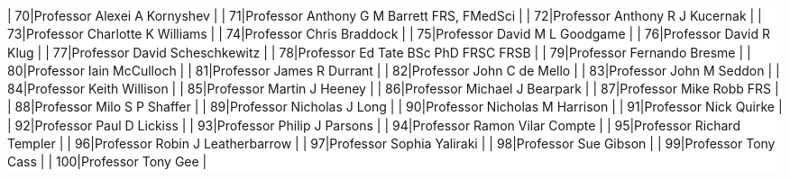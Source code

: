 |    70|Professor Alexei A Kornyshev                       |
|    71|Professor Anthony G M Barrett FRS, FMedSci         |
|    72|Professor Anthony R J Kucernak                     |
|    73|Professor Charlotte K Williams                     |
|    74|Professor Chris Braddock                           |
|    75|Professor David M L Goodgame                       |
|    76|Professor David R Klug                             |
|    77|Professor David Scheschkewitz                      |
|    78|Professor Ed Tate BSc PhD FRSC FRSB                |
|    79|Professor Fernando Bresme                          |
|    80|Professor Iain McCulloch                           |
|    81|Professor James R Durrant                          |
|    82|Professor John C de Mello                          |
|    83|Professor John M Seddon                            |
|    84|Professor Keith Willison                           |
|    85|Professor Martin J Heeney                          |
|    86|Professor Michael J Bearpark                       |
|    87|Professor Mike Robb FRS                            |
|    88|Professor Milo S P Shaffer                         |
|    89|Professor Nicholas J Long                          |
|    90|Professor Nicholas M Harrison                      |
|    91|Professor Nick Quirke                              |
|    92|Professor Paul D Lickiss                           |
|    93|Professor Philip J Parsons                         |
|    94|Professor Ramon Vilar Compte                       |
|    95|Professor Richard Templer                          |
|    96|Professor Robin J Leatherbarrow                    |
|    97|Professor Sophia Yaliraki                          |
|    98|Professor Sue Gibson                               |
|    99|Professor Tony Cass                                |
|   100|Professor Tony Gee                                 |
